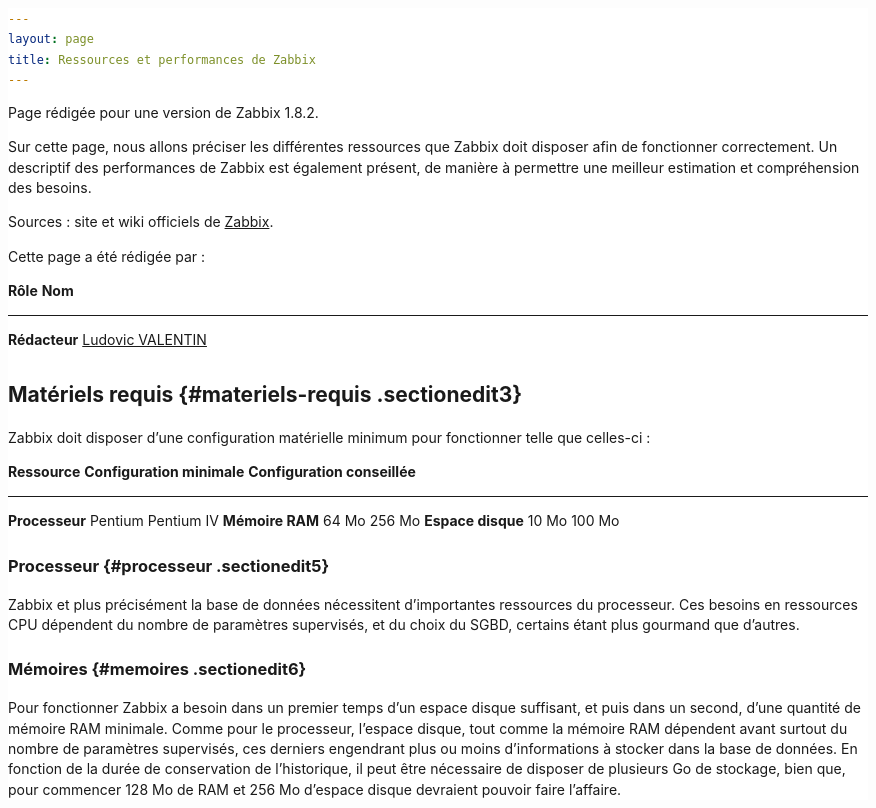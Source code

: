 ```yaml
---
layout: page
title: Ressources et performances de Zabbix
---
```


Page rédigée pour une version de Zabbix 1.8.2.

Sur cette page, nous allons préciser les différentes ressources que
Zabbix doit disposer afin de fonctionner correctement. Un descriptif des
performances de Zabbix est également présent, de manière à permettre une
meilleur estimation et compréhension des besoins.

Sources : site et wiki officiels de
[Zabbix](http://www.zabbix.com/ "http://www.zabbix.com/").

Cette page a été rédigée par :

  **Rôle**        **Nom**
  --------------- ---------------------------------------------------------------------------------------------------------------------------------------------------------
  **Rédacteur**   [Ludovic VALENTIN](http://www.monitoring-fr.org/community/members/ludovic-valentin/ "http://www.monitoring-fr.org/community/members/ludovic-valentin/")

Matériels requis {#materiels-requis .sectionedit3}
----------------

Zabbix doit disposer d’une configuration matérielle minimum pour
fonctionner telle que celles-ci :

  **Ressource**       **Configuration minimale**   **Configuration conseillée**
  ------------------- ---------------------------- ------------------------------
  **Processeur**      Pentium                      Pentium IV
  **Mémoire RAM**     64 Mo                        256 Mo
  **Espace disque**   10 Mo                        100 Mo

### Processeur {#processeur .sectionedit5}

Zabbix et plus précisément la base de données nécessitent d’importantes
ressources du processeur. Ces besoins en ressources CPU dépendent du
nombre de paramètres supervisés, et du choix du SGBD, certains étant
plus gourmand que d’autres.

### Mémoires {#memoires .sectionedit6}

Pour fonctionner Zabbix a besoin dans un premier temps d’un espace
disque suffisant, et puis dans un second, d’une quantité de mémoire RAM
minimale. Comme pour le processeur, l’espace disque, tout comme la
mémoire RAM dépendent avant surtout du nombre de paramètres supervisés,
ces derniers engendrant plus ou moins d’informations à stocker dans la
base de données. En fonction de la durée de conservation de
l’historique, il peut être nécessaire de disposer de plusieurs Go de
stockage, bien que, pour commencer 128 Mo de RAM et 256 Mo d’espace
disque devraient pouvoir faire l’affaire.
